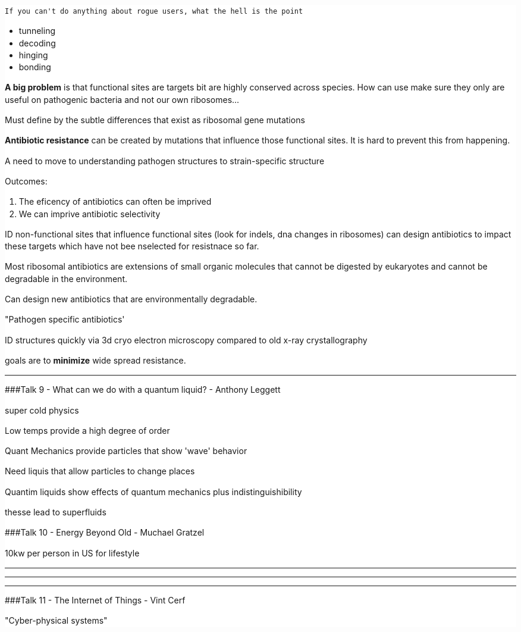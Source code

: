 ```If you can't do anything about rogue users, what the hell is the point```
- tunneling
- decoding
- hinging
- bonding

__A big problem__ is that functional sites are targets bit are highly conserved across species. How can use make sure they only are useful on pathogenic bacteria and not our own ribosomes...

Must define by the subtle differences that exist as ribosomal gene mutations

__Antibiotic resistance__ can be created by mutations that influence those functional sites. It is hard to prevent this from happening.

A need to move to understanding pathogen structures to strain-specific structure

Outcomes:

1. The eficency of antibiotics can often be imprived
2. We can imprive antibiotic selectivity

ID non-functional sites that influence functional sites (look for indels, dna changes in ribosomes) can design antibiotics to impact these targets which have not bee nselected for resistnace so far.

Most ribosomal antibiotics are extensions of small organic molecules that cannot be digested by eukaryotes and cannot be degradable in the environment.

Can design new antibiotics that are environmentally degradable.


"Pathogen specific antibiotics'

ID structures quickly via 3d cryo electron microscopy compared to old x-ray crystallography

goals are to __minimize__ wide spread resistance.

---

###Talk 9 - What can we do with a quantum liquid? - Anthony Leggett

super cold physics

Low temps provide a high degree of order

Quant Mechanics provide particles that show 'wave' behavior

Need liquis that allow particles to change places

Quantim liquids show effects of quantum mechanics plus indistinguishibility

thesse lead to superfluids

###Talk 10 - Energy Beyond Old - Muchael Gratzel

10kw per person in US for lifestyle

---
---
---
###Talk 11 - The Internet of Things - Vint Cerf

"Cyber-physical systems"

```